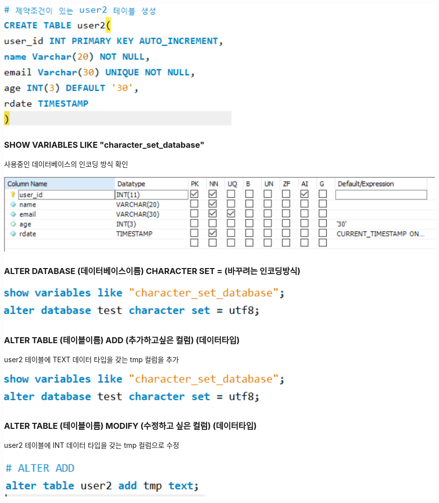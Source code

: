 ![SQL](../Images/SQL/SQL-36.jpg)

### SHOW VARIABLES LIKE "character_set_database"

사용중인 데이터베이스의 인코딩 방식 확인

![SQL](../Images/SQL/SQL-37.jpg)

### ALTER DATABASE (데이터베이스이름) CHARACTER SET = (바꾸려는 인코딩방식)

![SQL](../Images/SQL/SQL-38.jpg)

### ALTER TABLE (테이블이름) ADD (추가하고싶은 컬럼) (데이터타입)

user2 테이블에 TEXT 데이터 타입을 갖는 tmp 컬럼을 추가

![SQL](../Images/SQL/SQL-39.jpg)

### ALTER TABLE (테이블이름) MODIFY (수정하고 싶은 컬럼) (데이터타입)

user2 테이블에 INT 데이터 타입을 갖는 tmp 컬럼으로 수정

![SQL](../Images/SQL/SQL-40.jpg)
